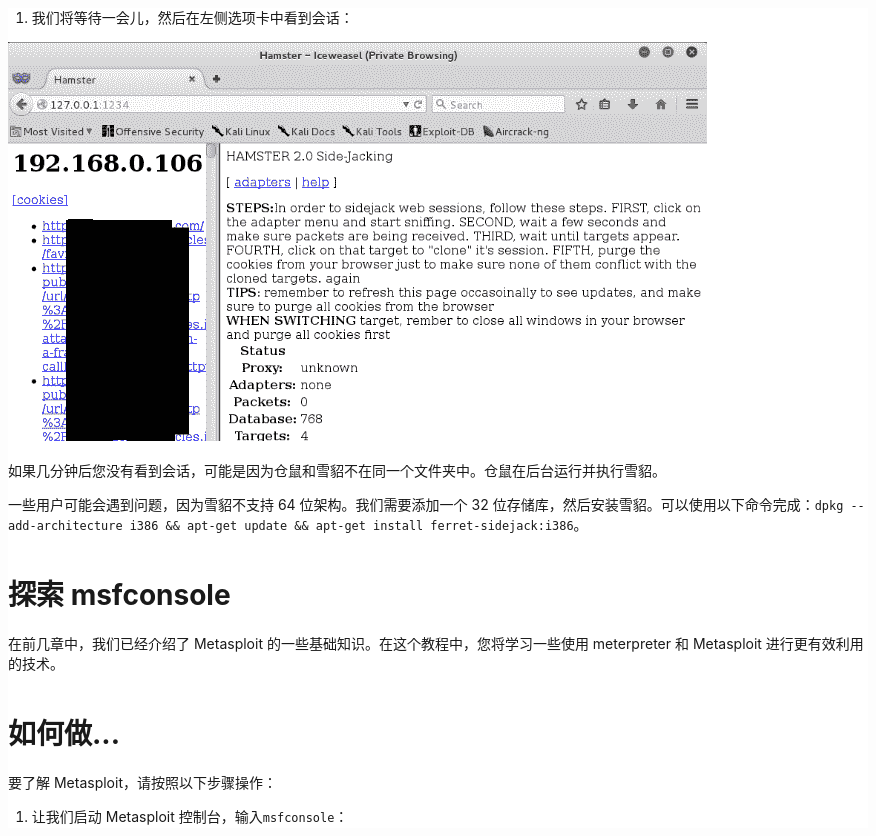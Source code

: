 1.  我们将等待一会儿，然后在左侧选项卡中看到会话：

![](img/e34a6a9a-b851-494e-be8d-908ec165db03.png)

如果几分钟后您没有看到会话，可能是因为仓鼠和雪貂不在同一个文件夹中。仓鼠在后台运行并执行雪貂。

一些用户可能会遇到问题，因为雪貂不支持 64 位架构。我们需要添加一个 32 位存储库，然后安装雪貂。可以使用以下命令完成：`dpkg --add-architecture i386 && apt-get update && apt-get install ferret-sidejack:i386`。

# 探索 msfconsole

在前几章中，我们已经介绍了 Metasploit 的一些基础知识。在这个教程中，您将学习一些使用 meterpreter 和 Metasploit 进行更有效利用的技术。

# 如何做...

要了解 Metasploit，请按照以下步骤操作：

1.  让我们启动 Metasploit 控制台，输入`msfconsole`：
